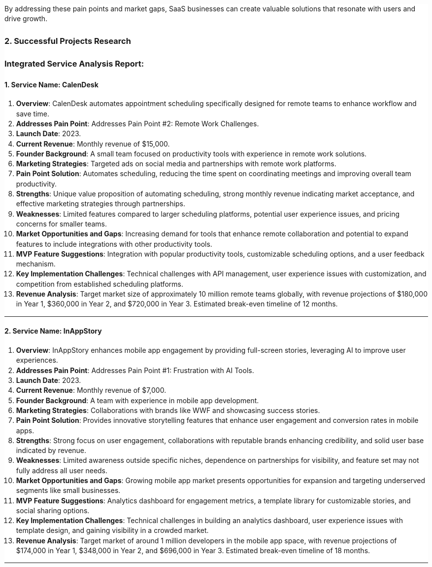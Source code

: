 By addressing these pain points and market gaps, SaaS businesses can create valuable solutions that resonate with users and drive growth.

### 2. Successful Projects Research
### Integrated Service Analysis Report:

#### 1. **Service Name**: CalenDesk
1. **Overview**: CalenDesk automates appointment scheduling specifically designed for remote teams to enhance workflow and save time.
2. **Addresses Pain Point**: Addresses Pain Point #2: Remote Work Challenges.
3. **Launch Date**: 2023.
4. **Current Revenue**: Monthly revenue of $15,000.
5. **Founder Background**: A small team focused on productivity tools with experience in remote work solutions.
6. **Marketing Strategies**: Targeted ads on social media and partnerships with remote work platforms.
7. **Pain Point Solution**: Automates scheduling, reducing the time spent on coordinating meetings and improving overall team productivity.
8. **Strengths**: Unique value proposition of automating scheduling, strong monthly revenue indicating market acceptance, and effective marketing strategies through partnerships.
9. **Weaknesses**: Limited features compared to larger scheduling platforms, potential user experience issues, and pricing concerns for smaller teams.
10. **Market Opportunities and Gaps**: Increasing demand for tools that enhance remote collaboration and potential to expand features to include integrations with other productivity tools.
11. **MVP Feature Suggestions**: Integration with popular productivity tools, customizable scheduling options, and a user feedback mechanism.
12. **Key Implementation Challenges**: Technical challenges with API management, user experience issues with customization, and competition from established scheduling platforms.
13. **Revenue Analysis**: Target market size of approximately 10 million remote teams globally, with revenue projections of $180,000 in Year 1, $360,000 in Year 2, and $720,000 in Year 3. Estimated break-even timeline of 12 months.

---

#### 2. **Service Name**: InAppStory
1. **Overview**: InAppStory enhances mobile app engagement by providing full-screen stories, leveraging AI to improve user experiences.
2. **Addresses Pain Point**: Addresses Pain Point #1: Frustration with AI Tools.
3. **Launch Date**: 2023.
4. **Current Revenue**: Monthly revenue of $7,000.
5. **Founder Background**: A team with experience in mobile app development.
6. **Marketing Strategies**: Collaborations with brands like WWF and showcasing success stories.
7. **Pain Point Solution**: Provides innovative storytelling features that enhance user engagement and conversion rates in mobile apps.
8. **Strengths**: Strong focus on user engagement, collaborations with reputable brands enhancing credibility, and solid user base indicated by revenue.
9. **Weaknesses**: Limited awareness outside specific niches, dependence on partnerships for visibility, and feature set may not fully address all user needs.
10. **Market Opportunities and Gaps**: Growing mobile app market presents opportunities for expansion and targeting underserved segments like small businesses.
11. **MVP Feature Suggestions**: Analytics dashboard for engagement metrics, a template library for customizable stories, and social sharing options.
12. **Key Implementation Challenges**: Technical challenges in building an analytics dashboard, user experience issues with template design, and gaining visibility in a crowded market.
13. **Revenue Analysis**: Target market of around 1 million developers in the mobile app space, with revenue projections of $174,000 in Year 1, $348,000 in Year 2, and $696,000 in Year 3. Estimated break-even timeline of 18 months.

---